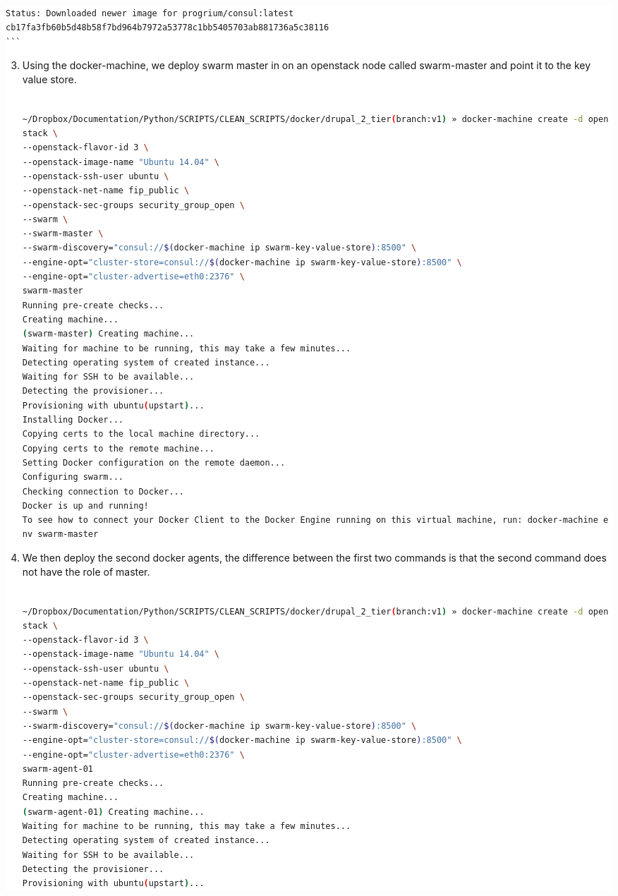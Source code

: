 	Status: Downloaded newer image for progrium/consul:latest
	cb17fa3fb60b5d48b58f7bd964b7972a53778c1bb5405703ab881736a5c38116
	```

3. Using the docker-machine, we deploy swarm master in on an openstack node called swarm-master and point it to the key value store.

	```bash

	~/Dropbox/Documentation/Python/SCRIPTS/CLEAN_SCRIPTS/docker/drupal_2_tier(branch:v1) » docker-machine create -d openstack \
	--openstack-flavor-id 3 \
	--openstack-image-name "Ubuntu 14.04" \
	--openstack-ssh-user ubuntu \
	--openstack-net-name fip_public \
	--openstack-sec-groups security_group_open \
	--swarm \
	--swarm-master \
	--swarm-discovery="consul://$(docker-machine ip swarm-key-value-store):8500" \
	--engine-opt="cluster-store=consul://$(docker-machine ip swarm-key-value-store):8500" \
	--engine-opt="cluster-advertise=eth0:2376" \
	swarm-master
	Running pre-create checks...
	Creating machine...
	(swarm-master) Creating machine...
	Waiting for machine to be running, this may take a few minutes...
	Detecting operating system of created instance...
	Waiting for SSH to be available...
	Detecting the provisioner...
	Provisioning with ubuntu(upstart)...
	Installing Docker...
	Copying certs to the local machine directory...
	Copying certs to the remote machine...
	Setting Docker configuration on the remote daemon...
	Configuring swarm...
	Checking connection to Docker...
	Docker is up and running!
	To see how to connect your Docker Client to the Docker Engine running on this virtual machine, run: docker-machine env swarm-master
	```

4. We then deploy the second docker agents, the difference between the first two commands is that the second command does not have the role of master.  

	```bash

	~/Dropbox/Documentation/Python/SCRIPTS/CLEAN_SCRIPTS/docker/drupal_2_tier(branch:v1) » docker-machine create -d openstack \
	--openstack-flavor-id 3 \
	--openstack-image-name "Ubuntu 14.04" \
	--openstack-ssh-user ubuntu \
	--openstack-net-name fip_public \
	--openstack-sec-groups security_group_open \
	--swarm \
	--swarm-discovery="consul://$(docker-machine ip swarm-key-value-store):8500" \
	--engine-opt="cluster-store=consul://$(docker-machine ip swarm-key-value-store):8500" \
	--engine-opt="cluster-advertise=eth0:2376" \
	swarm-agent-01
	Running pre-create checks...
	Creating machine...
	(swarm-agent-01) Creating machine...
	Waiting for machine to be running, this may take a few minutes...
	Detecting operating system of created instance...
	Waiting for SSH to be available...
	Detecting the provisioner...
	Provisioning with ubuntu(upstart)...